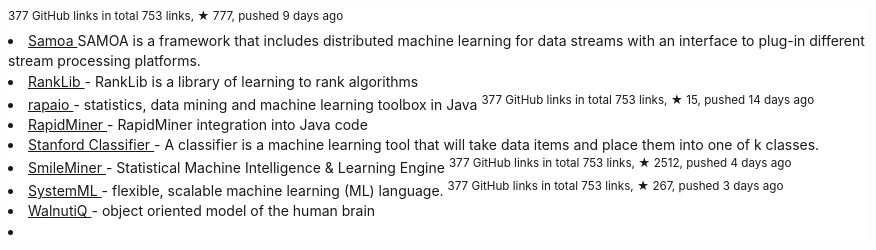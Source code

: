   <sup>
   377 GitHub links in total 753 links, &#9733 777, pushed 9 days ago
  </sup>
 </li>
 <li>
  <a href="https://samoa.incubator.apache.org/">
   Samoa
  </a>
  SAMOA is a framework that includes distributed machine learning for data streams with an interface to plug-in different stream processing platforms.
 </li>
 <li>
  <a href="http://sourceforge.net/p/lemur/wiki/RankLib/">
   RankLib
  </a>
  - RankLib is a library of learning to rank algorithms
 </li>
 <li>
  <a href="https://github.com/padreati/rapaio">
   rapaio
  </a>
  - statistics, data mining and machine learning toolbox in Java
  <sup>
   377 GitHub links in total 753 links, &#9733 15, pushed 14 days ago
  </sup>
 </li>
 <li>
  <a href="http://rapid-i.com/wiki/index.php?title=Integrating_RapidMiner_into_your_application">
   RapidMiner
  </a>
  - RapidMiner integration into Java code
 </li>
 <li>
  <a href="http://nlp.stanford.edu/software/classifier.shtml">
   Stanford Classifier
  </a>
  - A classifier is a machine learning tool that will take data items and place them into one of k classes.
 </li>
 <li>
  <a href="https://github.com/haifengl/smile">
   SmileMiner
  </a>
  - Statistical Machine Intelligence & Learning Engine
  <sup>
   377 GitHub links in total 753 links, &#9733 2512, pushed 4 days ago
  </sup>
 </li>
 <li>
  <a href="https://github.com/apache/incubator-systemml">
   SystemML
  </a>
  - flexible, scalable machine learning (ML) language.
  <sup>
   377 GitHub links in total 753 links, &#9733 267, pushed 3 days ago
  </sup>
 </li>
 <li>
  <a href="https://github.com/WalnutiQ/WalnutiQ">
   WalnutiQ
  </a>
  - object oriented model of the human brain
 </li>
 <li>